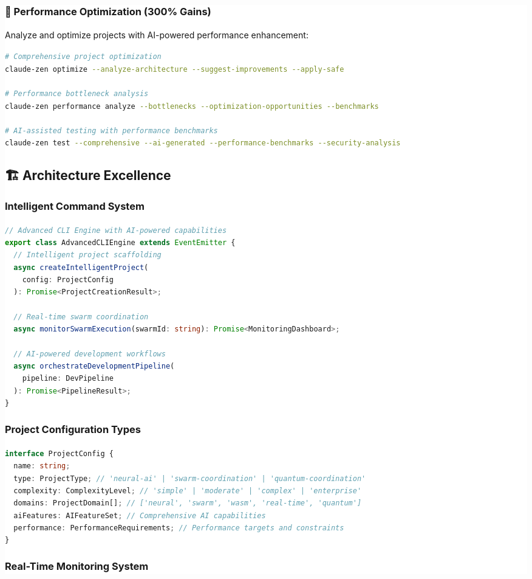 ### **🎯 Performance Optimization (300% Gains)**

Analyze and optimize projects with AI-powered performance enhancement:

```bash
# Comprehensive project optimization
claude-zen optimize --analyze-architecture --suggest-improvements --apply-safe

# Performance bottleneck analysis
claude-zen performance analyze --bottlenecks --optimization-opportunities --benchmarks

# AI-assisted testing with performance benchmarks
claude-zen test --comprehensive --ai-generated --performance-benchmarks --security-analysis
```

## 🏗️ **Architecture Excellence**

### **Intelligent Command System**

```typescript
// Advanced CLI Engine with AI-powered capabilities
export class AdvancedCLIEngine extends EventEmitter {
  // Intelligent project scaffolding
  async createIntelligentProject(
    config: ProjectConfig
  ): Promise<ProjectCreationResult>;

  // Real-time swarm coordination
  async monitorSwarmExecution(swarmId: string): Promise<MonitoringDashboard>;

  // AI-powered development workflows
  async orchestrateDevelopmentPipeline(
    pipeline: DevPipeline
  ): Promise<PipelineResult>;
}
```

### **Project Configuration Types**

```typescript
interface ProjectConfig {
  name: string;
  type: ProjectType; // 'neural-ai' | 'swarm-coordination' | 'quantum-coordination'
  complexity: ComplexityLevel; // 'simple' | 'moderate' | 'complex' | 'enterprise'
  domains: ProjectDomain[]; // ['neural', 'swarm', 'wasm', 'real-time', 'quantum']
  aiFeatures: AIFeatureSet; // Comprehensive AI capabilities
  performance: PerformanceRequirements; // Performance targets and constraints
}
```

### **Real-Time Monitoring System**

